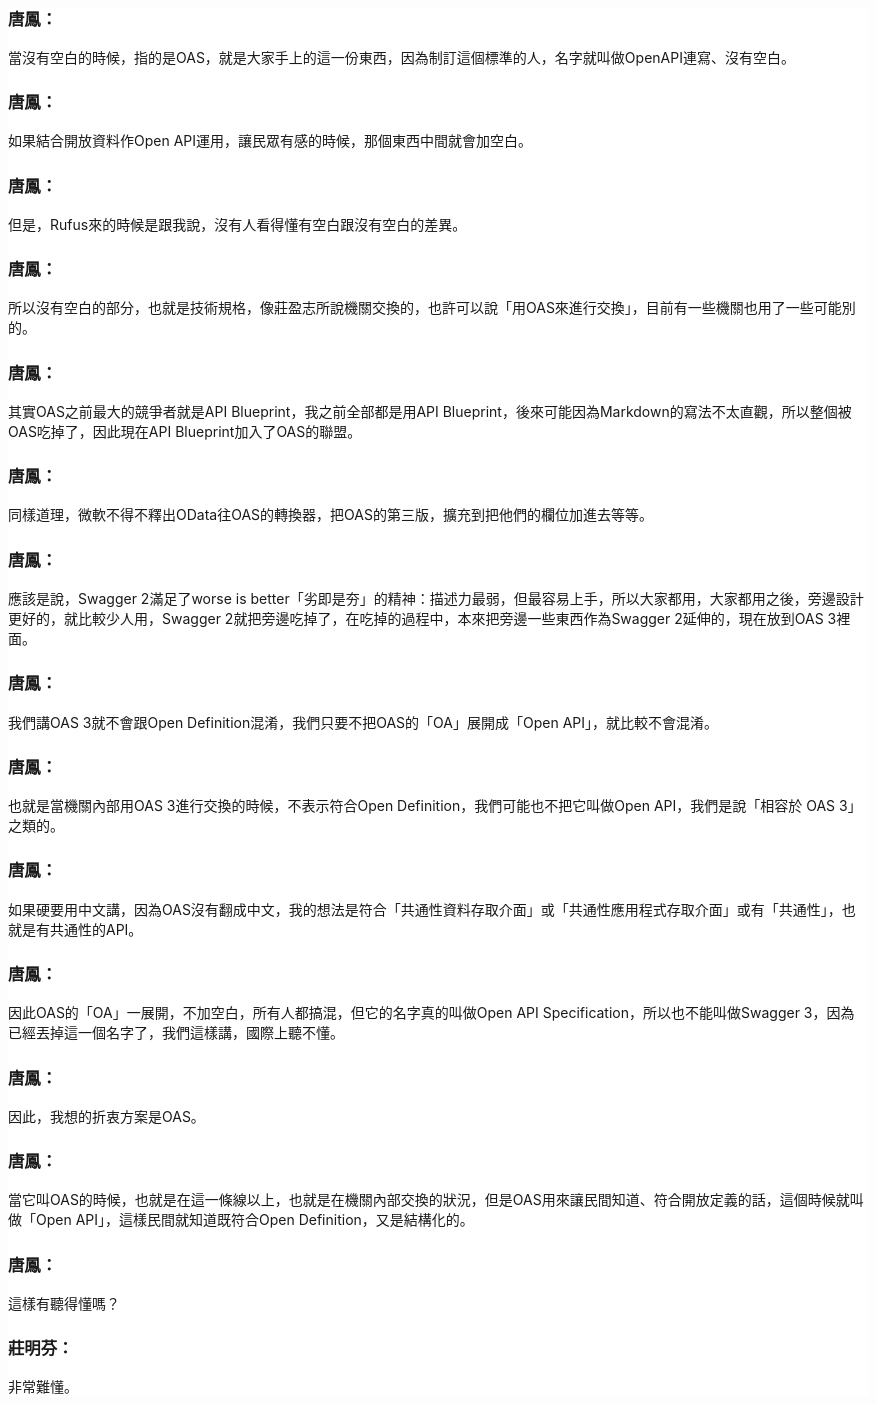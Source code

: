 ### 唐鳳：
當沒有空白的時候，指的是OAS，就是大家手上的這一份東西，因為制訂這個標準的人，名字就叫做OpenAPI連寫、沒有空白。

### 唐鳳：
如果結合開放資料作Open API運用，讓民眾有感的時候，那個東西中間就會加空白。

### 唐鳳：
但是，Rufus來的時候是跟我說，沒有人看得懂有空白跟沒有空白的差異。

### 唐鳳：
所以沒有空白的部分，也就是技術規格，像莊盈志所說機關交換的，也許可以說「用OAS來進行交換」，目前有一些機關也用了一些可能別的。

### 唐鳳：
其實OAS之前最大的競爭者就是API Blueprint，我之前全部都是用API Blueprint，後來可能因為Markdown的寫法不太直觀，所以整個被OAS吃掉了，因此現在API Blueprint加入了OAS的聯盟。

### 唐鳳：
同樣道理，微軟不得不釋出OData往OAS的轉換器，把OAS的第三版，擴充到把他們的欄位加進去等等。

### 唐鳳：
應該是說，Swagger 2滿足了worse is better「劣即是夯」的精神：描述力最弱，但最容易上手，所以大家都用，大家都用之後，旁邊設計更好的，就比較少人用，Swagger 2就把旁邊吃掉了，在吃掉的過程中，本來把旁邊一些東西作為Swagger 2延伸的，現在放到OAS 3裡面。

### 唐鳳：
我們講OAS 3就不會跟Open Definition混淆，我們只要不把OAS的「OA」展開成「Open API」，就比較不會混淆。

### 唐鳳：
也就是當機關內部用OAS 3進行交換的時候，不表示符合Open Definition，我們可能也不把它叫做Open API，我們是說「相容於 OAS 3」之類的。

### 唐鳳：
如果硬要用中文講，因為OAS沒有翻成中文，我的想法是符合「共通性資料存取介面」或「共通性應用程式存取介面」或有「共通性」，也就是有共通性的API。

### 唐鳳：
因此OAS的「OA」一展開，不加空白，所有人都搞混，但它的名字真的叫做Open API Specification，所以也不能叫做Swagger 3，因為已經丟掉這一個名字了，我們這樣講，國際上聽不懂。

### 唐鳳：
因此，我想的折衷方案是OAS。

### 唐鳳：
當它叫OAS的時候，也就是在這一條線以上，也就是在機關內部交換的狀況，但是OAS用來讓民間知道、符合開放定義的話，這個時候就叫做「Open API」，這樣民間就知道既符合Open Definition，又是結構化的。

### 唐鳳：
這樣有聽得懂嗎？

### 莊明芬：
非常難懂。
